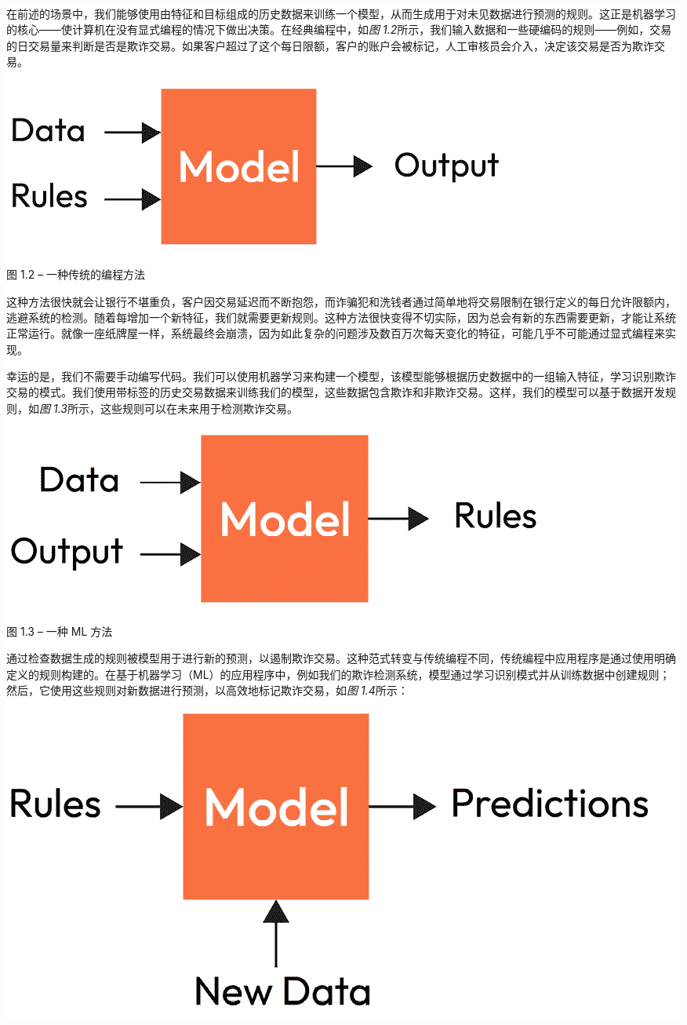 在前述的场景中，我们能够使用由特征和目标组成的历史数据来训练一个模型，从而生成用于对未见数据进行预测的规则。这正是机器学习的核心——使计算机在没有显式编程的情况下做出决策。在经典编程中，如*图 1.2*所示，我们输入数据和一些硬编码的规则——例如，交易的日交易量来判断是否是欺诈交易。如果客户超过了这个每日限额，客户的账户会被标记，人工审核员会介入，决定该交易是否为欺诈交易。

![图 1.2 – 一种传统的编程方法](img/B18118_01_002.jpg)

图 1.2 – 一种传统的编程方法

这种方法很快就会让银行不堪重负，客户因交易延迟而不断抱怨，而诈骗犯和洗钱者通过简单地将交易限制在银行定义的每日允许限额内，逃避系统的检测。随着每增加一个新特征，我们就需要更新规则。这种方法很快变得不切实际，因为总会有新的东西需要更新，才能让系统正常运行。就像一座纸牌屋一样，系统最终会崩溃，因为如此复杂的问题涉及数百万次每天变化的特征，可能几乎不可能通过显式编程来实现。

幸运的是，我们不需要手动编写代码。我们可以使用机器学习来构建一个模型，该模型能够根据历史数据中的一组输入特征，学习识别欺诈交易的模式。我们使用带标签的历史交易数据来训练我们的模型，这些数据包含欺诈和非欺诈交易。这样，我们的模型可以基于数据开发规则，如*图 1.3*所示，这些规则可以在未来用于检测欺诈交易。

![图 1.3 – 一种 ML 方法](img/B18118_01_003.jpg)

图 1.3 – 一种 ML 方法

通过检查数据生成的规则被模型用于进行新的预测，以遏制欺诈交易。这种范式转变与传统编程不同，传统编程中应用程序是通过使用明确定义的规则构建的。在基于机器学习（ML）的应用程序中，例如我们的欺诈检测系统，模型通过学习识别模式并从训练数据中创建规则；然后，它使用这些规则对新数据进行预测，以高效地标记欺诈交易，如*图 1.4*所示：

![图 1.4 – 一个 ML 模型使用规则对未见数据进行预测](img/B18118_01_004.jpg)
